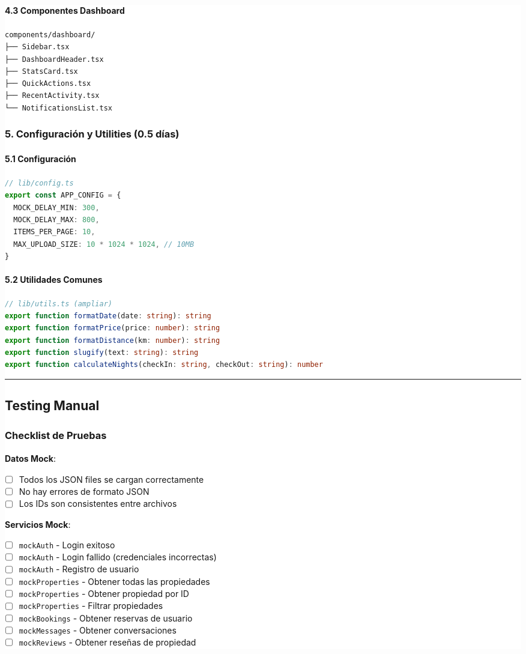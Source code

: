 #### 4.3 Componentes Dashboard
```
components/dashboard/
├── Sidebar.tsx
├── DashboardHeader.tsx
├── StatsCard.tsx
├── QuickActions.tsx
├── RecentActivity.tsx
└── NotificationsList.tsx
```

### 5. Configuración y Utilities (0.5 días)

#### 5.1 Configuración
```typescript
// lib/config.ts
export const APP_CONFIG = {
  MOCK_DELAY_MIN: 300,
  MOCK_DELAY_MAX: 800,
  ITEMS_PER_PAGE: 10,
  MAX_UPLOAD_SIZE: 10 * 1024 * 1024, // 10MB
}
```

#### 5.2 Utilidades Comunes
```typescript
// lib/utils.ts (ampliar)
export function formatDate(date: string): string
export function formatPrice(price: number): string
export function formatDistance(km: number): string
export function slugify(text: string): string
export function calculateNights(checkIn: string, checkOut: string): number
```

---

## Testing Manual

### Checklist de Pruebas

**Datos Mock**:
- [ ] Todos los JSON files se cargan correctamente
- [ ] No hay errores de formato JSON
- [ ] Los IDs son consistentes entre archivos

**Servicios Mock**:
- [ ] `mockAuth` - Login exitoso
- [ ] `mockAuth` - Login fallido (credenciales incorrectas)
- [ ] `mockAuth` - Registro de usuario
- [ ] `mockProperties` - Obtener todas las propiedades
- [ ] `mockProperties` - Obtener propiedad por ID
- [ ] `mockProperties` - Filtrar propiedades
- [ ] `mockBookings` - Obtener reservas de usuario
- [ ] `mockMessages` - Obtener conversaciones
- [ ] `mockReviews` - Obtener reseñas de propiedad
